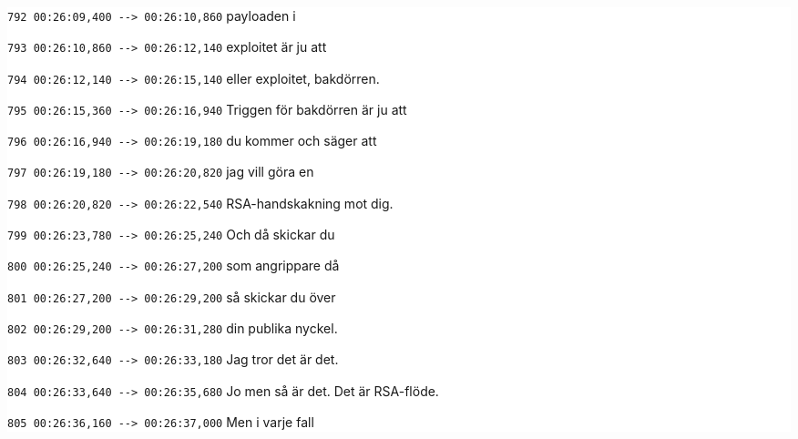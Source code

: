`792 00:26:09,400 --> 00:26:10,860`
payloaden i



`793 00:26:10,860 --> 00:26:12,140`
exploitet är ju att



`794 00:26:12,140 --> 00:26:15,140`
eller exploitet, bakdörren.



`795 00:26:15,360 --> 00:26:16,940`
Triggen för bakdörren är ju att



`796 00:26:16,940 --> 00:26:19,180`
du kommer och säger att



`797 00:26:19,180 --> 00:26:20,820`
jag vill göra en



`798 00:26:20,820 --> 00:26:22,540`
RSA-handskakning mot dig.



`799 00:26:23,780 --> 00:26:25,240`
Och då skickar du



`800 00:26:25,240 --> 00:26:27,200`
som angrippare då



`801 00:26:27,200 --> 00:26:29,200`
så skickar du över



`802 00:26:29,200 --> 00:26:31,280`
din publika nyckel.



`803 00:26:32,640 --> 00:26:33,180`
Jag tror det är det.



`804 00:26:33,640 --> 00:26:35,680`
Jo men så är det. Det är RSA-flöde.



`805 00:26:36,160 --> 00:26:37,000`
Men i varje fall


